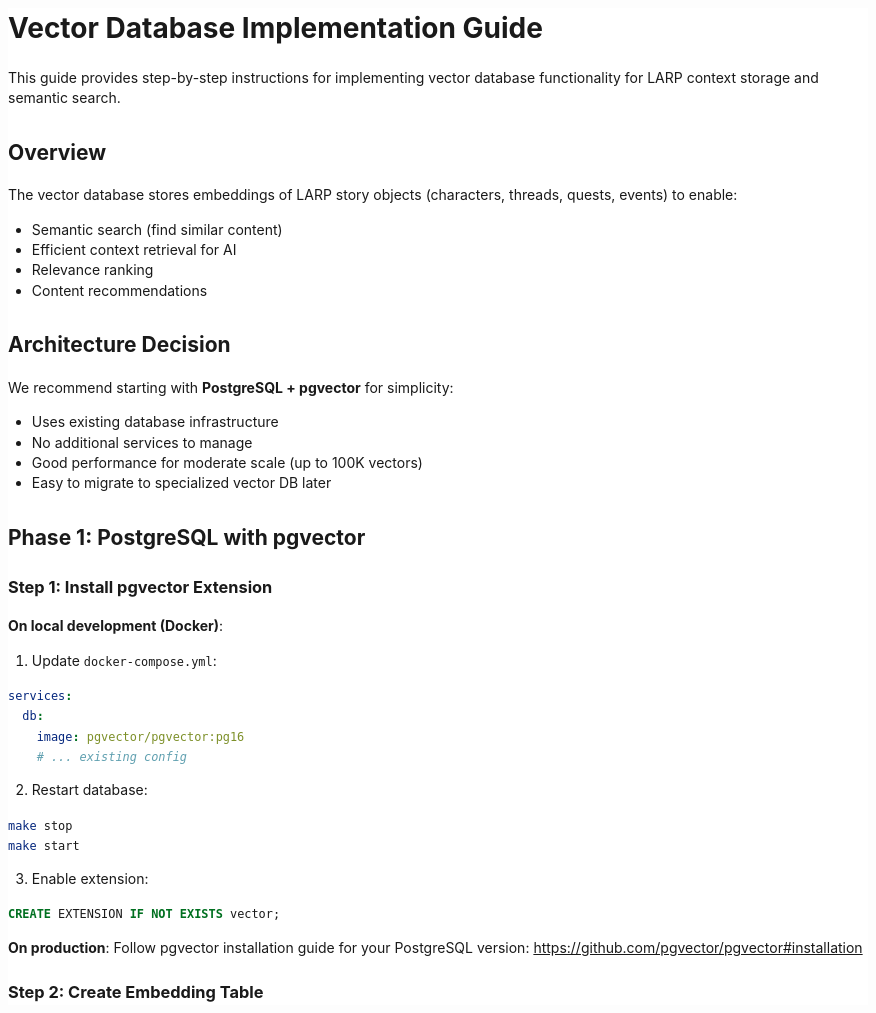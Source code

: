 # Vector Database Implementation Guide

This guide provides step-by-step instructions for implementing vector database functionality for LARP context storage and semantic search.

## Overview

The vector database stores embeddings of LARP story objects (characters, threads, quests, events) to enable:
- Semantic search (find similar content)
- Efficient context retrieval for AI
- Relevance ranking
- Content recommendations

## Architecture Decision

We recommend starting with **PostgreSQL + pgvector** for simplicity:
- Uses existing database infrastructure
- No additional services to manage
- Good performance for moderate scale (up to 100K vectors)
- Easy to migrate to specialized vector DB later

## Phase 1: PostgreSQL with pgvector

### Step 1: Install pgvector Extension

**On local development (Docker)**:

1. Update `docker-compose.yml`:
```yaml
services:
  db:
    image: pgvector/pgvector:pg16
    # ... existing config
```

2. Restart database:
```bash
make stop
make start
```

3. Enable extension:
```sql
CREATE EXTENSION IF NOT EXISTS vector;
```

**On production**:
Follow pgvector installation guide for your PostgreSQL version: https://github.com/pgvector/pgvector#installation

### Step 2: Create Embedding Table
